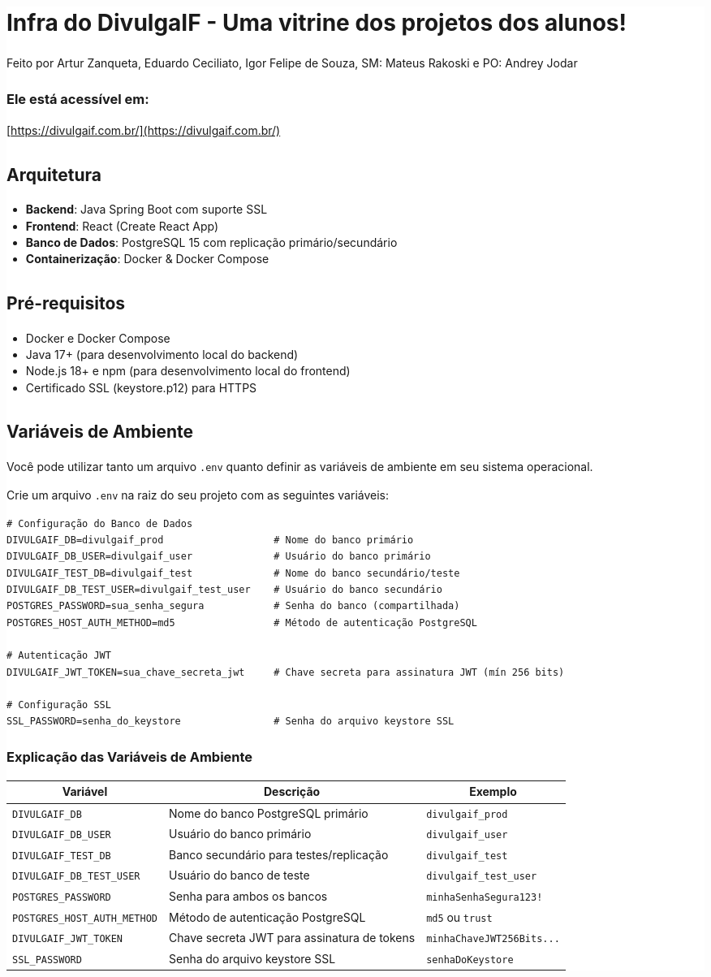 # Infra do DivulgaIF - Uma vitrine dos projetos dos alunos!

Feito por Artur Zanqueta, Eduardo Ceciliato, Igor Felipe de Souza, SM: Mateus Rakoski e PO: Andrey Jodar

### Ele está acessível em:

[https://divulgaif.com.br/](https://divulgaif.com.br/)

## Arquitetura

- **Backend**: Java Spring Boot com suporte SSL
- **Frontend**: React (Create React App)
- **Banco de Dados**: PostgreSQL 15 com replicação primário/secundário
- **Containerização**: Docker & Docker Compose

## Pré-requisitos

- Docker e Docker Compose
- Java 17+ (para desenvolvimento local do backend)
- Node.js 18+ e npm (para desenvolvimento local do frontend)
- Certificado SSL (keystore.p12) para HTTPS

## Variáveis de Ambiente

Você pode utilizar tanto um arquivo `.env` quanto definir as variáveis de ambiente em seu sistema operacional.

Crie um arquivo `.env` na raiz do seu projeto com as seguintes variáveis:

```env
# Configuração do Banco de Dados
DIVULGAIF_DB=divulgaif_prod                   # Nome do banco primário
DIVULGAIF_DB_USER=divulgaif_user              # Usuário do banco primário
DIVULGAIF_TEST_DB=divulgaif_test              # Nome do banco secundário/teste
DIVULGAIF_DB_TEST_USER=divulgaif_test_user    # Usuário do banco secundário
POSTGRES_PASSWORD=sua_senha_segura            # Senha do banco (compartilhada)
POSTGRES_HOST_AUTH_METHOD=md5                 # Método de autenticação PostgreSQL

# Autenticação JWT
DIVULGAIF_JWT_TOKEN=sua_chave_secreta_jwt     # Chave secreta para assinatura JWT (mín 256 bits)

# Configuração SSL
SSL_PASSWORD=senha_do_keystore                # Senha do arquivo keystore SSL
```

### Explicação das Variáveis de Ambiente

| Variável | Descrição | Exemplo |
|----------|-----------|---------|
| `DIVULGAIF_DB` | Nome do banco PostgreSQL primário | `divulgaif_prod` |
| `DIVULGAIF_DB_USER` | Usuário do banco primário | `divulgaif_user` |
| `DIVULGAIF_TEST_DB` | Banco secundário para testes/replicação | `divulgaif_test` |
| `DIVULGAIF_DB_TEST_USER` | Usuário do banco de teste | `divulgaif_test_user` |
| `POSTGRES_PASSWORD` | Senha para ambos os bancos | `minhaSenhaSegura123!` |
| `POSTGRES_HOST_AUTH_METHOD` | Método de autenticação PostgreSQL | `md5` ou `trust` |
| `DIVULGAIF_JWT_TOKEN` | Chave secreta JWT para assinatura de tokens | `minhaChaveJWT256Bits...` |
| `SSL_PASSWORD` | Senha do arquivo keystore SSL | `senhaDoKeystore` |
